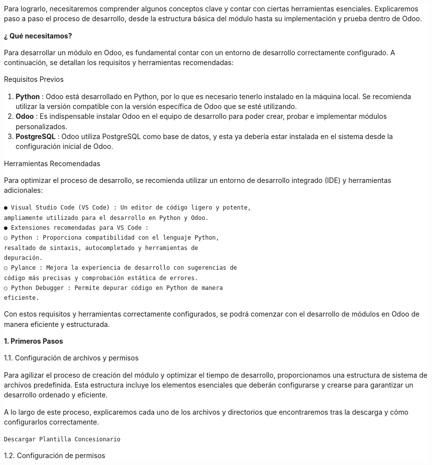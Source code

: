 Para lograrlo, necesitaremos comprender algunos conceptos clave y contar
con ciertas herramientas esenciales. Explicaremos paso a paso el proceso de
desarrollo, desde la estructura básica del módulo hasta su implementación y
prueba dentro de Odoo.

**¿ Qué necesitamos?**

Para desarrollar un módulo en Odoo, es fundamental contar con un entorno
de desarrollo correctamente configurado. A continuación, se detallan los
requisitos y herramientas recomendadas:

Requisitos Previos

1. **Python** : Odoo está desarrollado en Python, por lo que es necesario
    tenerlo instalado en la máquina local. Se recomienda utilizar la versión
    compatible con la versión específica de Odoo que se esté utilizando.
2. **Odoo** : Es indispensable instalar Odoo en el equipo de desarrollo para
    poder crear, probar e implementar módulos personalizados.
3. **PostgreSQL** : Odoo utiliza PostgreSQL como base de datos, y esta ya
    debería estar instalada en el sistema desde la configuración inicial de
    Odoo.

Herramientas Recomendadas

Para optimizar el proceso de desarrollo, se recomienda utilizar un entorno de
desarrollo integrado (IDE) y herramientas adicionales:

```
● Visual Studio Code (VS Code) : Un editor de código ligero y potente,
ampliamente utilizado para el desarrollo en Python y Odoo.
● Extensiones recomendadas para VS Code :
○ Python : Proporciona compatibilidad con el lenguaje Python,
resaltado de sintaxis, autocompletado y herramientas de
depuración.
○ Pylance : Mejora la experiencia de desarrollo con sugerencias de
código más precisas y comprobación estática de errores.
○ Python Debugger : Permite depurar código en Python de manera
eficiente.
```
Con estos requisitos y herramientas correctamente configurados, se podrá
comenzar con el desarrollo de módulos en Odoo de manera eficiente y
estructurada.


**1. Primeros Pasos**

1.1. Configuración de archivos y permisos

Para agilizar el proceso de creación del módulo y optimizar el tiempo de
desarrollo, proporcionamos una estructura de sistema de archivos
predefinida. Esta estructura incluye los elementos esenciales que deberán
configurarse y crearse para garantizar un desarrollo ordenado y eficiente.

A lo largo de este proceso, explicaremos cada uno de los archivos y directorios
que encontraremos tras la descarga y cómo configurarlos correctamente.

```
Descargar Plantilla Concesionario
```
1.2. Configuración de permisos
